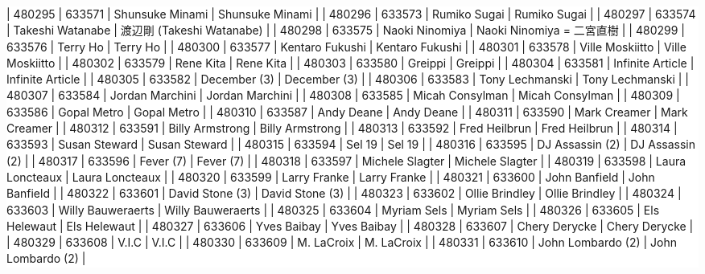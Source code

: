 | 480295 | 633571 | Shunsuke Minami | Shunsuke Minami |
| 480296 | 633573 | Rumiko Sugai | Rumiko Sugai |
| 480297 | 633574 | Takeshi Watanabe | 渡辺剛 (Takeshi Watanabe) |
| 480298 | 633575 | Naoki Ninomiya | Naoki Ninomiya = 二宮直樹 |
| 480299 | 633576 | Terry Ho | Terry Ho |
| 480300 | 633577 | Kentaro Fukushi | Kentaro Fukushi |
| 480301 | 633578 | Ville Moskiitto | Ville Moskiitto |
| 480302 | 633579 | Rene Kita | Rene Kita |
| 480303 | 633580 | Greippi | Greippi |
| 480304 | 633581 | Infinite Article | Infinite Article |
| 480305 | 633582 | December (3) | December (3) |
| 480306 | 633583 | Tony Lechmanski | Tony Lechmanski |
| 480307 | 633584 | Jordan Marchini | Jordan Marchini |
| 480308 | 633585 | Micah Consylman | Micah Consylman |
| 480309 | 633586 | Gopal Metro | Gopal Metro |
| 480310 | 633587 | Andy Deane | Andy Deane |
| 480311 | 633590 | Mark Creamer | Mark Creamer |
| 480312 | 633591 | Billy Armstrong | Billy Armstrong |
| 480313 | 633592 | Fred Heilbrun | Fred Heilbrun |
| 480314 | 633593 | Susan Steward | Susan Steward |
| 480315 | 633594 | Sel 19 | Sel 19 |
| 480316 | 633595 | DJ Assassin (2) | DJ Assassin (2) |
| 480317 | 633596 | Fever (7) | Fever (7) |
| 480318 | 633597 | Michele Slagter | Michele Slagter |
| 480319 | 633598 | Laura Loncteaux | Laura Loncteaux |
| 480320 | 633599 | Larry Franke | Larry Franke |
| 480321 | 633600 | John Banfield | John Banfield |
| 480322 | 633601 | David Stone (3) | David Stone (3) |
| 480323 | 633602 | Ollie Brindley | Ollie Brindley |
| 480324 | 633603 | Willy Bauweraerts | Willy Bauweraerts |
| 480325 | 633604 | Myriam Sels | Myriam Sels |
| 480326 | 633605 | Els Helewaut | Els Helewaut |
| 480327 | 633606 | Yves Baibay | Yves Baibay |
| 480328 | 633607 | Chery Derycke | Chery Derycke |
| 480329 | 633608 | V.I.C | V.I.C |
| 480330 | 633609 | M. LaCroix | M. LaCroix |
| 480331 | 633610 | John Lombardo (2) | John Lombardo (2) |